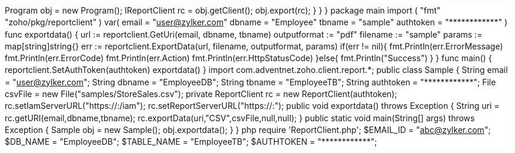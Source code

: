 Program obj = new Program();
IReportClient rc = obj.getClient();
obj.export(rc);
}
}
}
package main
import (
"fmt"
"zoho/pkg/reportclient"
)
var(
email = "user@zylker.com"
dbname = "Employee"
tbname = "sample"
authtoken = "\*\*\*\*\*\*\*\*\*\*\*\*"
)
func exportdata() {
url := reportclient.GetUri(email, dbname, tbname)
outputformat := "pdf"
filename := "sample"
params := map[string]string{}
err := reportclient.ExportData(url, filename, outputformat, params)
if(err != nil){
fmt.Println(err.ErrorMessage)
fmt.Println(err.ErrorCode)
fmt.Println(err.Action)
fmt.Println(err.HttpStatusCode)
}else{
fmt.Println("Success")
}
}
func main() {
reportclient.SetAuthToken(authtoken)
exportdata()
}
import com.adventnet.zoho.client.report.\*;
public class Sample
{
String email = "user@zylker.com";
String dbname = "EmployeeDB";
String tbname = "EmployeeTB";
String authtoken = "\*\*\*\*\*\*\*\*\*\*\*\*";
File csvFile = new File("samples/StoreSales.csv");
private ReportClient rc = new ReportClient(authtoken);
rc.setIamServerURL("https://:/iam");
rc.setReportServerURL("https://:");
public void exportdata() throws Exception
{
String uri = rc.getURI(email,dbname,tbname);
rc.exportData(uri,"CSV",csvFile,null,null);
}
public static void main(String[] args) throws Exception
{
Sample obj = new Sample();
obj.exportdata();
}
}
php
require 'ReportClient.php';
$EMAIL\_ID = "abc@zylker.com";
$DB\_NAME = "EmployeeDB";
$TABLE\_NAME = "EmployeeTB";
$AUTHTOKEN = "\*\*\*\*\*\*\*\*\*\*\*\*";